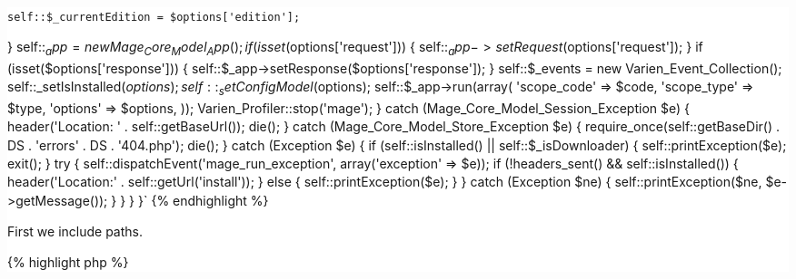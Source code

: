     self::$_currentEdition = $options['edition'];
   }
   self::$_app    = new Mage_Core_Model_App();
   if (isset($options['request'])) {
    self::$_app->setRequest($options['request']);
   }
   if (isset($options['response'])) {
    self::$_app->setResponse($options['response']);
   }
   self::$_events = new Varien_Event_Collection();
   self::_setIsInstalled($options);
   self::_setConfigModel($options);
   self::$_app->run(array(
    'scope_code' => $code,
    'scope_type' => $type,
    'options'    => $options,
   ));
   Varien_Profiler::stop('mage');
  } catch (Mage_Core_Model_Session_Exception $e) {
   header('Location: ' . self::getBaseUrl());
   die();
  } catch (Mage_Core_Model_Store_Exception $e) {
   require_once(self::getBaseDir() . DS . 'errors' . DS . '404.php');
   die();
  } catch (Exception $e) {
   if (self::isInstalled() || self::$_isDownloader) {
    self::printException($e);
    exit();
  }
  try {
   self::dispatchEvent('mage_run_exception', array('exception' => $e));
    if (!headers_sent() && self::isInstalled()) {
     header('Location:' . self::getUrl('install'));
    } else {
     self::printException($e);
    }
   } catch (Exception $ne) {
    self::printException($ne, $e->getMessage());
   }
  }
 }
}`
{% endhighlight %}

First we include paths.

{% highlight php %}
<?php
$paths = array();
$paths[] = BP . DS . 'app' . DS . 'code' . DS . 'local';
$paths[] = BP . DS . 'app' . DS . 'code' . DS . 'community';
$paths[] = BP . DS . 'app' . DS . 'code' . DS . 'core';
$paths[] = BP . DS . 'lib';
{% endhighlight %}
